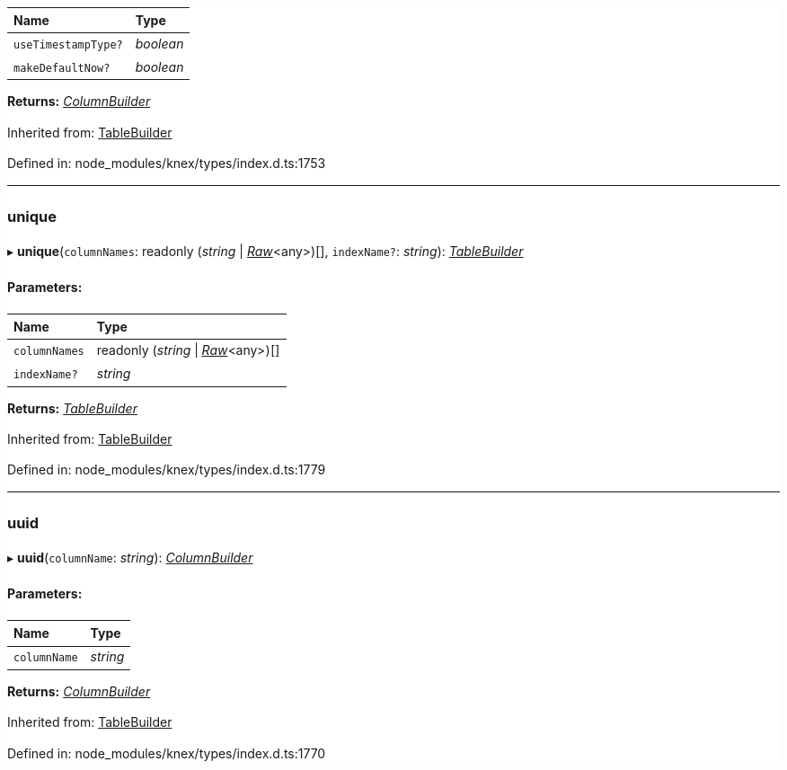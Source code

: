 Name | Type |
:------ | :------ |
`useTimestampType?` | *boolean* |
`makeDefaultNow?` | *boolean* |

**Returns:** [*ColumnBuilder*](knex.knex-1.columnbuilder.md)

Inherited from: [TableBuilder](knex.knex-1.tablebuilder.md)

Defined in: node_modules/knex/types/index.d.ts:1753

___

### unique

▸ **unique**(`columnNames`: readonly (*string* \| [*Raw*](knex.knex-1.raw.md)<any\>)[], `indexName?`: *string*): [*TableBuilder*](knex.knex-1.tablebuilder.md)

#### Parameters:

Name | Type |
:------ | :------ |
`columnNames` | readonly (*string* \| [*Raw*](knex.knex-1.raw.md)<any\>)[] |
`indexName?` | *string* |

**Returns:** [*TableBuilder*](knex.knex-1.tablebuilder.md)

Inherited from: [TableBuilder](knex.knex-1.tablebuilder.md)

Defined in: node_modules/knex/types/index.d.ts:1779

___

### uuid

▸ **uuid**(`columnName`: *string*): [*ColumnBuilder*](knex.knex-1.columnbuilder.md)

#### Parameters:

Name | Type |
:------ | :------ |
`columnName` | *string* |

**Returns:** [*ColumnBuilder*](knex.knex-1.columnbuilder.md)

Inherited from: [TableBuilder](knex.knex-1.tablebuilder.md)

Defined in: node_modules/knex/types/index.d.ts:1770
